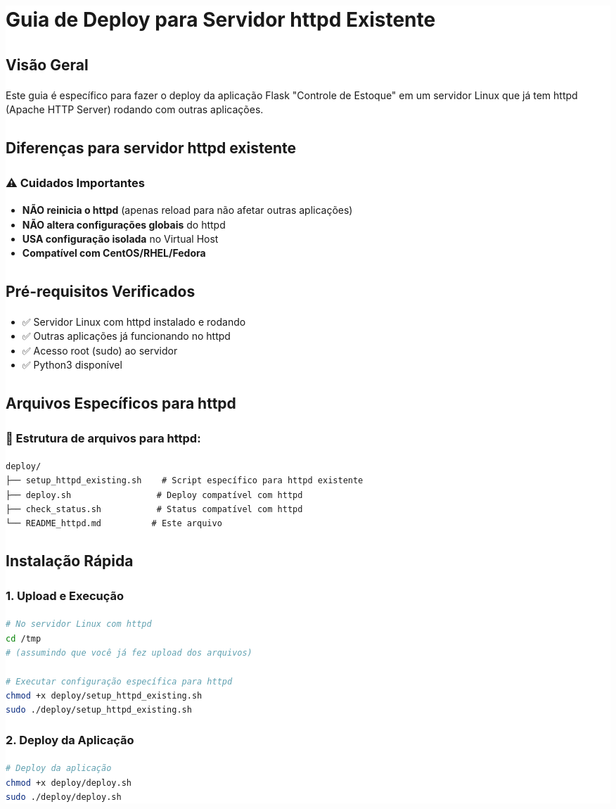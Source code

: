 # Guia de Deploy para Servidor httpd Existente

## Visão Geral
Este guia é específico para fazer o deploy da aplicação Flask "Controle de Estoque" em um servidor Linux que já tem httpd (Apache HTTP Server) rodando com outras aplicações.

## Diferenças para servidor httpd existente

### ⚠️ **Cuidados Importantes**
- **NÃO reinicia o httpd** (apenas reload para não afetar outras aplicações)
- **NÃO altera configurações globais** do httpd
- **USA configuração isolada** no Virtual Host
- **Compatível com CentOS/RHEL/Fedora**

## Pré-requisitos Verificados
- ✅ Servidor Linux com httpd instalado e rodando
- ✅ Outras aplicações já funcionando no httpd
- ✅ Acesso root (sudo) ao servidor
- ✅ Python3 disponível

## Arquivos Específicos para httpd

### 📁 Estrutura de arquivos para httpd:
```
deploy/
├── setup_httpd_existing.sh    # Script específico para httpd existente
├── deploy.sh                 # Deploy compatível com httpd
├── check_status.sh           # Status compatível com httpd
└── README_httpd.md          # Este arquivo
```

## Instalação Rápida

### 1. Upload e Execução
```bash
# No servidor Linux com httpd
cd /tmp
# (assumindo que você já fez upload dos arquivos)

# Executar configuração específica para httpd
chmod +x deploy/setup_httpd_existing.sh
sudo ./deploy/setup_httpd_existing.sh
```

### 2. Deploy da Aplicação
```bash
# Deploy da aplicação
chmod +x deploy/deploy.sh
sudo ./deploy/deploy.sh
```
